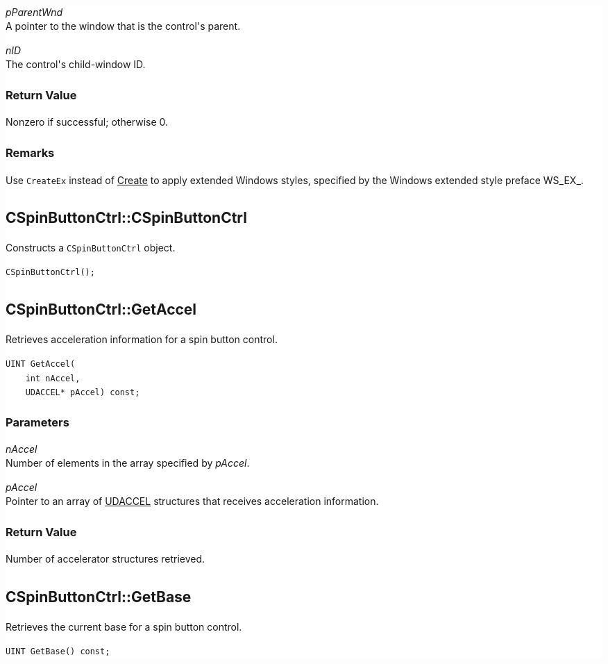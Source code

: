 *pParentWnd*<br/>
A pointer to the window that is the control's parent.

*nID*<br/>
The control's child-window ID.

### Return Value

Nonzero if successful; otherwise 0.

### Remarks

Use `CreateEx` instead of [Create](#create) to apply extended Windows styles, specified by the Windows extended style preface WS_EX_.

## <a name="cspinbuttonctrl"></a> CSpinButtonCtrl::CSpinButtonCtrl

Constructs a `CSpinButtonCtrl` object.

```
CSpinButtonCtrl();
```

## <a name="getaccel"></a> CSpinButtonCtrl::GetAccel

Retrieves acceleration information for a spin button control.

```
UINT GetAccel(
    int nAccel,
    UDACCEL* pAccel) const;
```

### Parameters

*nAccel*<br/>
Number of elements in the array specified by *pAccel*.

*pAccel*<br/>
Pointer to an array of [UDACCEL](/windows/win32/api/commctrl/ns-commctrl-udaccel) structures that receives acceleration information.

### Return Value

Number of accelerator structures retrieved.

## <a name="getbase"></a> CSpinButtonCtrl::GetBase

Retrieves the current base for a spin button control.

```
UINT GetBase() const;
```

